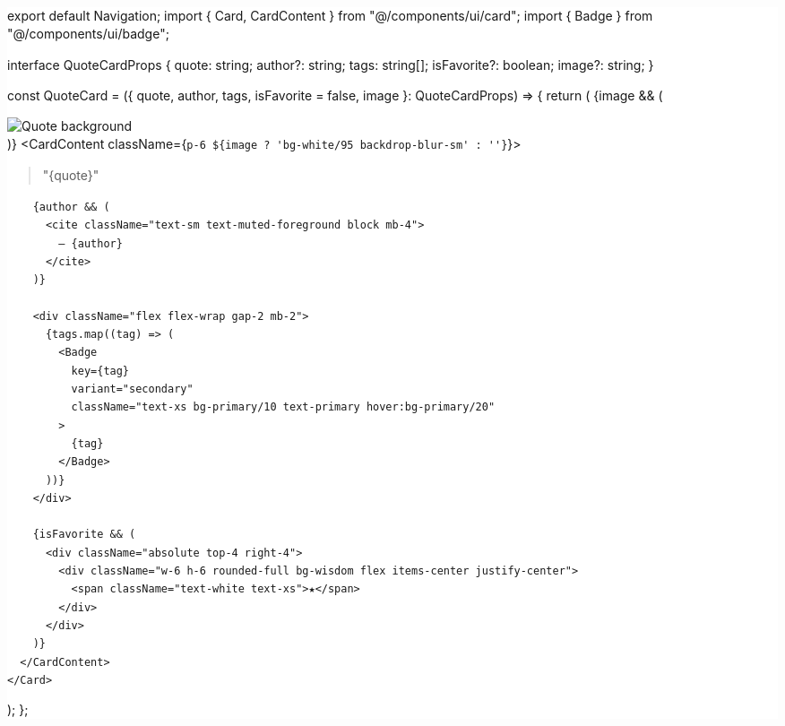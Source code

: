 export default Navigation;
import { Card, CardContent } from "@/components/ui/card";
import { Badge } from "@/components/ui/badge";

interface QuoteCardProps {
  quote: string;
  author?: string;
  tags: string[];
  isFavorite?: boolean;
  image?: string;
}

const QuoteCard = ({ quote, author, tags, isFavorite = false, image }: QuoteCardProps) => {
  return (
    <Card className="group relative overflow-hidden transition-all duration-300 hover:shadow-lg hover:scale-[1.02] animate-fade-in">
      {image && (
        <div className="h-48 w-full overflow-hidden">
          <img 
            src={image} 
            alt="Quote background" 
            className="h-full w-full object-cover transition-transform duration-300 group-hover:scale-105"
          />
        </div>
      )}
      <CardContent className={`p-6 ${image ? 'bg-white/95 backdrop-blur-sm' : ''}`}>
        <blockquote className="text-lg font-medium leading-relaxed text-foreground mb-4">
          "{quote}"
        </blockquote>
        
        {author && (
          <cite className="text-sm text-muted-foreground block mb-4">
            — {author}
          </cite>
        )}
        
        <div className="flex flex-wrap gap-2 mb-2">
          {tags.map((tag) => (
            <Badge 
              key={tag} 
              variant="secondary" 
              className="text-xs bg-primary/10 text-primary hover:bg-primary/20"
            >
              {tag}
            </Badge>
          ))}
        </div>

        {isFavorite && (
          <div className="absolute top-4 right-4">
            <div className="w-6 h-6 rounded-full bg-wisdom flex items-center justify-center">
              <span className="text-white text-xs">★</span>
            </div>
          </div>
        )}
      </CardContent>
    </Card>
  );
};
